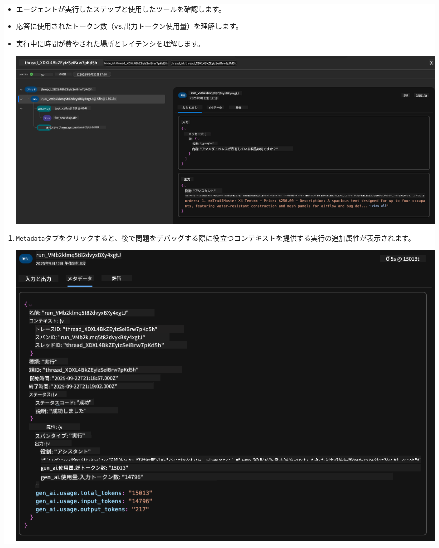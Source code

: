    - エージェントが実行したステップと使用したツールを確認します。
   - 応答に使用されたトークン数（vs.出力トークン使用量）を理解します。
   - 実行中に時間が費やされた場所とレイテンシを理解します。

      ![Agent](../../../../../translated_images/10-view-run-info.b20ebd75fef6a1cc01382282300bc7d4afe4aa289de08bc97d1e097d7dc4b77d.ja.png)

1. `Metadata`タブをクリックすると、後で問題をデバッグする際に役立つコンテキストを提供する実行の追加属性が表示されます。

      ![Agent](../../../../../translated_images/11-view-run-info-metadata.7966986122c7c2dfef2df06e56db549f922c09658b51496fac040106de75e2b9.ja.png)
